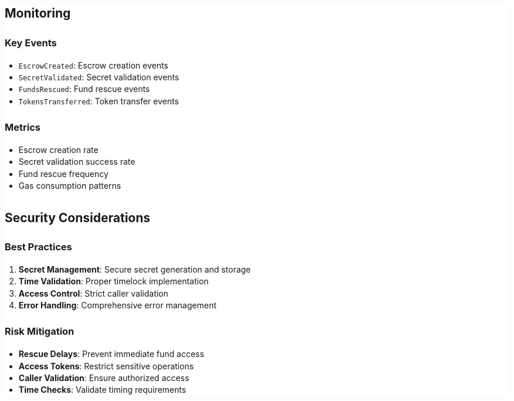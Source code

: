 ## Monitoring

### Key Events

- `EscrowCreated`: Escrow creation events
- `SecretValidated`: Secret validation events
- `FundsRescued`: Fund rescue events
- `TokensTransferred`: Token transfer events

### Metrics

- Escrow creation rate
- Secret validation success rate
- Fund rescue frequency
- Gas consumption patterns

## Security Considerations

### Best Practices

1. **Secret Management**: Secure secret generation and storage
2. **Time Validation**: Proper timelock implementation
3. **Access Control**: Strict caller validation
4. **Error Handling**: Comprehensive error management

### Risk Mitigation

- **Rescue Delays**: Prevent immediate fund access
- **Access Tokens**: Restrict sensitive operations
- **Caller Validation**: Ensure authorized access
- **Time Checks**: Validate timing requirements
